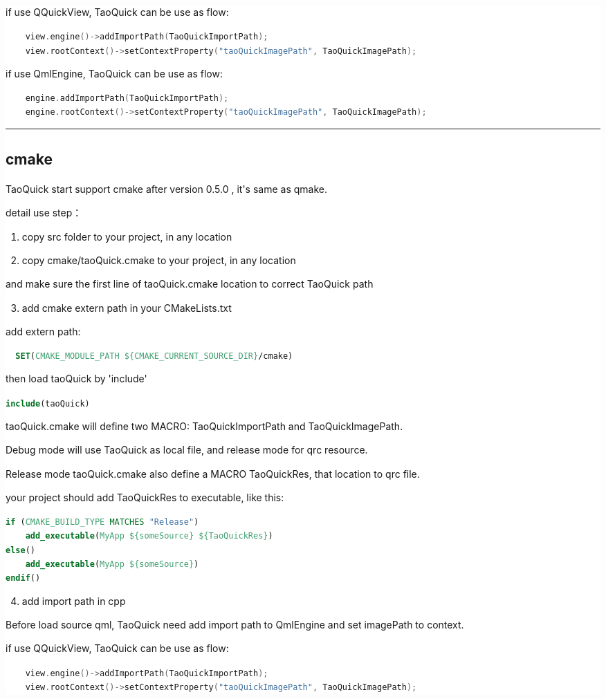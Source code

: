   if use QQuickView, TaoQuick can be use as flow:
   
```C++
    view.engine()->addImportPath(TaoQuickImportPath);
    view.rootContext()->setContextProperty("taoQuickImagePath", TaoQuickImagePath);
```

   if use QmlEngine, TaoQuick can be use as flow:

```C++
    engine.addImportPath(TaoQuickImportPath);
    engine.rootContext()->setContextProperty("taoQuickImagePath", TaoQuickImagePath);
```

***
## cmake

TaoQuick start support cmake after version 0.5.0 , it's same as qmake.

detail use step：

1. copy src folder to your project, in any location

2. copy cmake/taoQuick.cmake to your project, in any location

and make sure the first line of taoQuick.cmake location to correct TaoQuick path

3. add cmake extern path in your CMakeLists.txt

add extern path:

```cmake
  SET(CMAKE_MODULE_PATH ${CMAKE_CURRENT_SOURCE_DIR}/cmake)
```
then load taoQuick by 'include'

```cmake
include(taoQuick)
```
taoQuick.cmake will define two MACRO: TaoQuickImportPath and TaoQuickImagePath.

Debug mode will use TaoQuick as local file, and release mode for qrc resource.

Release mode taoQuick.cmake also define a MACRO TaoQuickRes, that location to qrc file.

your project should add TaoQuickRes to executable, like this:

```cmake
if (CMAKE_BUILD_TYPE MATCHES "Release")
    add_executable(MyApp ${someSource} ${TaoQuickRes})
else()
    add_executable(MyApp ${someSource})
endif()
```
4. add import path in cpp

  Before load source qml, TaoQuick need add import path to QmlEngine and set imagePath to context.

  if use QQuickView, TaoQuick can be use as flow:
   
```C++
    view.engine()->addImportPath(TaoQuickImportPath);
    view.rootContext()->setContextProperty("taoQuickImagePath", TaoQuickImagePath);
```
